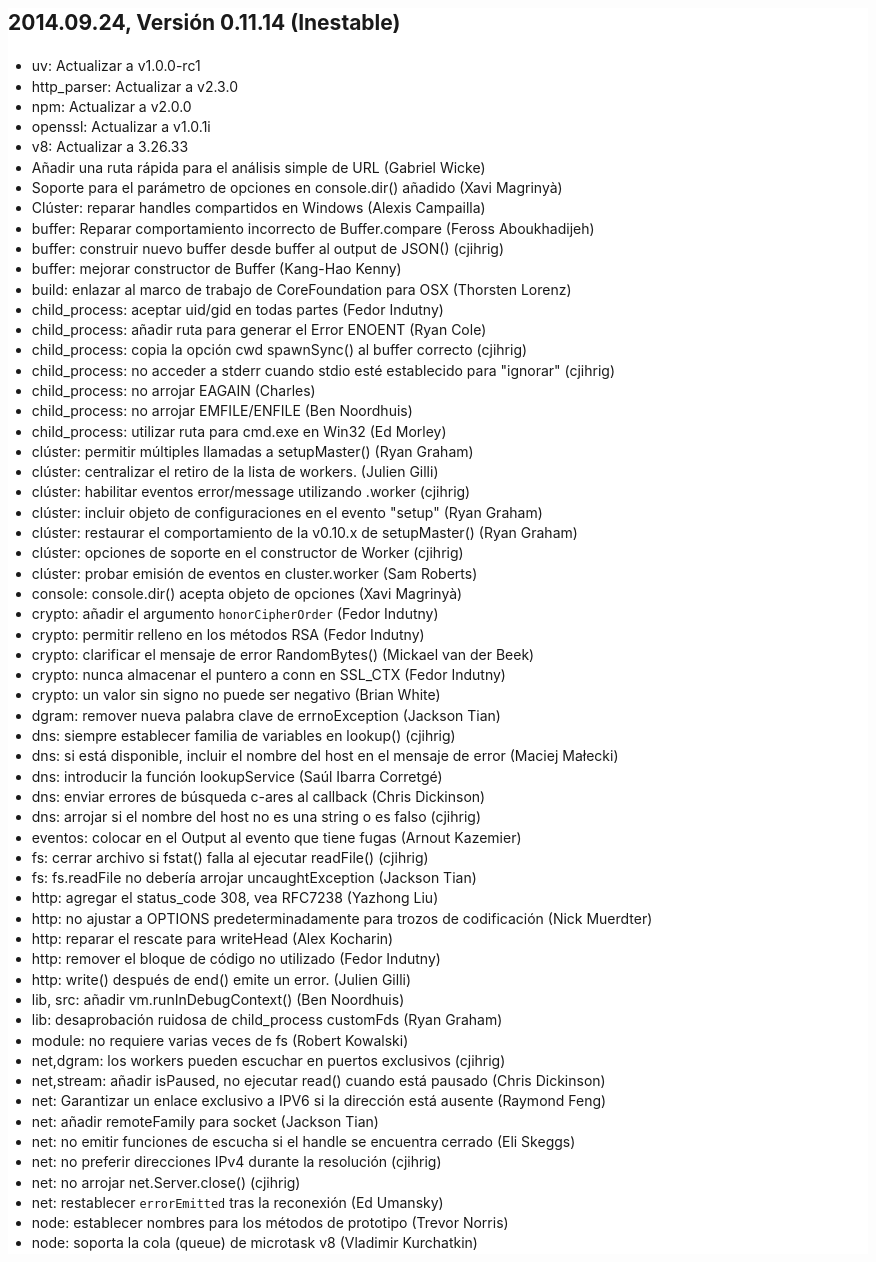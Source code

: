 <a id="0.11.14"></a>

## 2014.09.24, Versión 0.11.14 (Inestable)

* uv: Actualizar a v1.0.0-rc1
* http_parser: Actualizar a v2.3.0
* npm: Actualizar a v2.0.0
* openssl: Actualizar a v1.0.1i
* v8: Actualizar a 3.26.33
* Añadir una ruta rápida para el análisis simple de URL (Gabriel Wicke)
* Soporte para el parámetro de opciones en console.dir() añadido (Xavi Magrinyà)
* Clúster: reparar handles compartidos en Windows (Alexis Campailla)
* buffer: Reparar comportamiento incorrecto de Buffer.compare (Feross Aboukhadijeh)
* buffer: construir nuevo buffer desde buffer al output de JSON() (cjihrig)
* buffer: mejorar constructor de Buffer (Kang-Hao Kenny)
* build: enlazar al marco de trabajo de CoreFoundation para OSX (Thorsten Lorenz)
* child_process: aceptar uid/gid en todas partes (Fedor Indutny)
* child_process: añadir ruta para generar el Error ENOENT (Ryan Cole)
* child_process: copia la opción cwd spawnSync() al buffer correcto (cjihrig)
* child_process: no acceder a stderr cuando stdio esté establecido para "ignorar" (cjihrig)
* child_process: no arrojar EAGAIN (Charles)
* child_process: no arrojar EMFILE/ENFILE (Ben Noordhuis)
* child_process: utilizar ruta para cmd.exe en Win32 (Ed Morley)
* clúster: permitir múltiples llamadas a setupMaster() (Ryan Graham)
* clúster: centralizar el retiro de la lista de workers. (Julien Gilli)
* clúster: habilitar eventos error/message utilizando .worker (cjihrig)
* clúster: incluir objeto de configuraciones en el evento "setup" (Ryan Graham)
* clúster: restaurar el comportamiento de la v0.10.x de setupMaster() (Ryan Graham)
* clúster: opciones de soporte en el constructor de Worker (cjihrig)
* clúster: probar emisión de eventos en cluster.worker (Sam Roberts)
* console: console.dir() acepta objeto de opciones (Xavi Magrinyà)
* crypto: añadir el argumento `honorCipherOrder` (Fedor Indutny)
* crypto: permitir relleno en los métodos RSA (Fedor Indutny)
* crypto: clarificar el mensaje de error RandomBytes() (Mickael van der Beek)
* crypto: nunca almacenar el puntero a conn en SSL_CTX (Fedor Indutny)
* crypto: un valor sin signo no puede ser negativo (Brian White)
* dgram: remover nueva palabra clave de errnoException (Jackson Tian)
* dns: siempre establecer familia de variables en lookup() (cjihrig)
* dns: si está disponible, incluir el nombre del host en el mensaje de error (Maciej Małecki)
* dns: introducir la función lookupService (Saúl Ibarra Corretgé)
* dns: enviar errores de búsqueda c-ares al callback (Chris Dickinson)
* dns: arrojar si el nombre del host no es una string o es falso (cjihrig)
* eventos: colocar en el Output al evento que tiene fugas (Arnout Kazemier)
* fs: cerrar archivo si fstat() falla al ejecutar readFile() (cjihrig)
* fs: fs.readFile no debería arrojar uncaughtException (Jackson Tian)
* http: agregar el status_code 308, vea RFC7238 (Yazhong Liu)
* http: no ajustar a OPTIONS predeterminadamente para trozos de codificación (Nick Muerdter)
* http: reparar el rescate para writeHead (Alex Kocharin)
* http: remover el bloque de código no utilizado (Fedor Indutny)
* http: write() después de end() emite un error. (Julien Gilli)
* lib, src: añadir vm.runInDebugContext() (Ben Noordhuis)
* lib: desaprobación ruidosa de child_process customFds (Ryan Graham)
* module: no requiere varias veces de fs (Robert Kowalski)
* net,dgram: los workers pueden escuchar en puertos exclusivos (cjihrig)
* net,stream: añadir isPaused, no ejecutar read() cuando está pausado (Chris Dickinson)
* net: Garantizar un enlace exclusivo a IPV6 si la dirección está ausente (Raymond Feng)
* net: añadir remoteFamily para socket (Jackson Tian)
* net: no emitir funciones de escucha si el handle se encuentra cerrado (Eli Skeggs)
* net: no preferir direcciones IPv4 durante la resolución (cjihrig)
* net: no arrojar net.Server.close() (cjihrig)
* net: restablecer `errorEmitted` tras la reconexión (Ed Umansky)
* node: establecer nombres para los métodos de prototipo (Trevor Norris)
* node: soporta la cola (queue) de microtask v8 (Vladimir Kurchatkin)